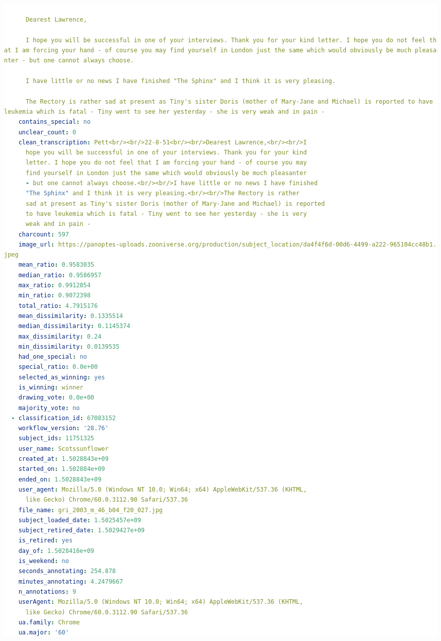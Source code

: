 ```yaml

      Dearest Lawrence,

      I hope you will be successful in one of your interviews. Thank you for your kind letter. I hope you do not feel that I am forcing your hand - of course you may find yourself in London just the same which would obviously be much pleasanter - but one cannot always choose.

      I have little or no news I have finished "The Sphinx" and I think it is very pleasing.

      The Rectory is rather sad at present as Tiny's sister Doris (mother of Mary-Jane and Michael) is reported to have leukemia which is fatal - Tiny went to see her yesterday - she is very weak and in pain -
    contains_special: no
    unclear_count: 0
    clean_transcription: Pett<br/><br/>22-8-51<br/><br/>Dearest Lawrence,<br/><br/>I
      hope you will be successful in one of your interviews. Thank you for your kind
      letter. I hope you do not feel that I am forcing your hand - of course you may
      find yourself in London just the same which would obviously be much pleasanter
      - but one cannot always choose.<br/><br/>I have little or no news I have finished
      "The Sphinx" and I think it is very pleasing.<br/><br/>The Rectory is rather
      sad at present as Tiny's sister Doris (mother of Mary-Jane and Michael) is reported
      to have leukemia which is fatal - Tiny went to see her yesterday - she is very
      weak and in pain -
    charcount: 597
    image_url: https://panoptes-uploads.zooniverse.org/production/subject_location/da4f4f6d-00d6-4499-a222-965104cc48b1.jpeg
    mean_ratio: 0.9583035
    median_ratio: 0.9586957
    max_ratio: 0.9912854
    min_ratio: 0.9072398
    total_ratio: 4.7915176
    mean_dissimilarity: 0.1335514
    median_dissimilarity: 0.1145374
    max_dissimilarity: 0.24
    min_dissimilarity: 0.0139535
    had_one_special: no
    special_ratio: 0.0e+00
    selected_as_winning: yes
    is_winning: winner
    drawing_vote: 0.0e+00
    majority_vote: no
  - classification_id: 67083152
    workflow_version: '28.76'
    subject_ids: 11751325
    user_name: Scotssunflower
    created_at: 1.5028843e+09
    started_on: 1.502884e+09
    ended_on: 1.5028843e+09
    user_agent: Mozilla/5.0 (Windows NT 10.0; Win64; x64) AppleWebKit/537.36 (KHTML,
      like Gecko) Chrome/60.0.3112.90 Safari/537.36
    file_name: gri_2003_m_46_b04_f20_027.jpg
    subject_loaded_date: 1.5025457e+09
    subject_retired_date: 1.5029427e+09
    is_retired: yes
    day_of: 1.5028416e+09
    is_weekend: no
    seconds_annotating: 254.878
    minutes_annotating: 4.2479667
    n_annotations: 9
    userAgent: Mozilla/5.0 (Windows NT 10.0; Win64; x64) AppleWebKit/537.36 (KHTML,
      like Gecko) Chrome/60.0.3112.90 Safari/537.36
    ua.family: Chrome
    ua.major: '60'
```